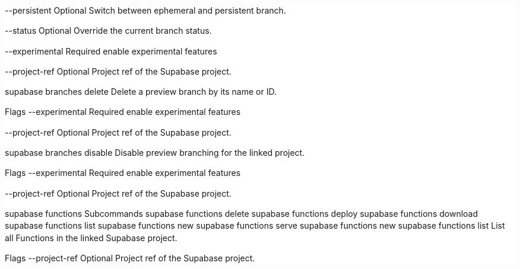 --persistent
Optional
Switch between ephemeral and persistent branch.

--status <string>
Optional
Override the current branch status.

--experimental
Required
enable experimental features

--project-ref <string>
Optional
Project ref of the Supabase project.

supabase branches delete
Delete a preview branch by its name or ID.

Flags
--experimental
Required
enable experimental features

--project-ref <string>
Optional
Project ref of the Supabase project.

supabase branches disable
Disable preview branching for the linked project.

Flags
--experimental
Required
enable experimental features

--project-ref <string>
Optional
Project ref of the Supabase project.

supabase functions
Subcommands
supabase functions delete
supabase functions deploy
supabase functions download
supabase functions list
supabase functions new
supabase functions serve
supabase functions new
supabase functions list
List all Functions in the linked Supabase project.

Flags
--project-ref <string>
Optional
Project ref of the Supabase project.
